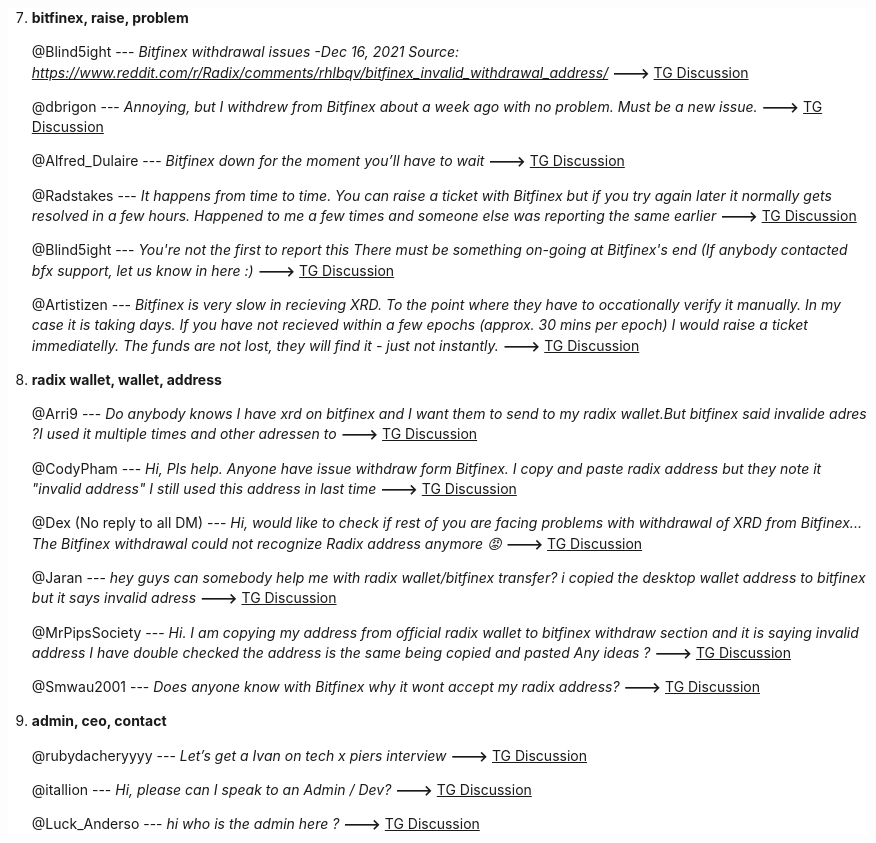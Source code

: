 7. **bitfinex, raise, problem**

    @Blind5ight --- *Bitfinex withdrawal issues -Dec 16, 2021  Source: https://www.reddit.com/r/Radix/comments/rhlbqv/bitfinex_invalid_withdrawal_address/* **--->** [TG Discussion](https://t.me/radix_dlt/321914)

    @dbrigon --- *Annoying, but I withdrew from Bitfinex about a week ago with no problem. Must be a new issue.* **--->** [TG Discussion](https://t.me/radix_dlt/322216)

    @Alfred_Dulaire --- *Bitfinex down for the moment you’ll have to wait* **--->** [TG Discussion](https://t.me/radix_dlt/321930)

    @Radstakes --- *It happens from time to time. You can raise a ticket with Bitfinex but if you try again later it normally gets resolved in a few hours. Happened to me a few times and someone else was reporting the same earlier* **--->** [TG Discussion](https://t.me/radix_dlt/321677)

    @Blind5ight --- *You're not the first to report this There must be something on-going at Bitfinex's end  (If anybody contacted bfx support, let us know in here :)* **--->** [TG Discussion](https://t.me/radix_dlt/321752)

    @Artistizen --- *Bitfinex is very slow in recieving XRD. To the point where they have to occationally verify it manually. In my case it is taking days.  If you have not recieved within a few epochs (approx. 30 mins per epoch) I would raise a ticket immediatelly. The funds are not lost, they will find it - just not instantly.* **--->** [TG Discussion](https://t.me/radix_dlt/320734)

8. **radix wallet, wallet, address**

    @Arri9 --- *Do anybody knows I have xrd on bitfinex and I want them to send to my radix wallet.But bitfinex said invalide adres ?I used it multiple times and other adressen to* **--->** [TG Discussion](https://t.me/radix_dlt/321615)

    @CodyPham --- *Hi, Pls help. Anyone have issue withdraw form Bitfinex. I copy and paste radix address but they note it "invalid address" I still used this address in last time* **--->** [TG Discussion](https://t.me/radix_dlt/321999)

    @Dex (No reply to all DM) --- *Hi, would like to check if rest of you are facing problems with  withdrawal of XRD from Bitfinex... The Bitfinex withdrawal could not recognize Radix address anymore 😡* **--->** [TG Discussion](https://t.me/radix_dlt/322016)

    @Jaran --- *hey guys can somebody help me with radix wallet/bitfinex transfer? i copied the desktop wallet address to bitfinex but it says invalid adress* **--->** [TG Discussion](https://t.me/radix_dlt/321928)

    @MrPipsSociety --- *Hi. I am copying my address from official radix wallet to bitfinex withdraw section and it is saying invalid address  I have double checked the address is the same being copied and pasted  Any ideas ?* **--->** [TG Discussion](https://t.me/radix_dlt/321667)

    @Smwau2001 --- *Does anyone know with Bitfinex why it wont accept my radix address?* **--->** [TG Discussion](https://t.me/radix_dlt/321891)

9. **admin, ceo, contact**

    @rubydacheryyyy --- *Let’s get a Ivan on tech x piers interview* **--->** [TG Discussion](https://t.me/radix_dlt/321038)

    @itallion --- *Hi, please can I speak to an Admin / Dev?* **--->** [TG Discussion](https://t.me/radix_dlt/321959)

    @Luck_Anderso --- *hi who is the admin here ?* **--->** [TG Discussion](https://t.me/radix_dlt/321482)

